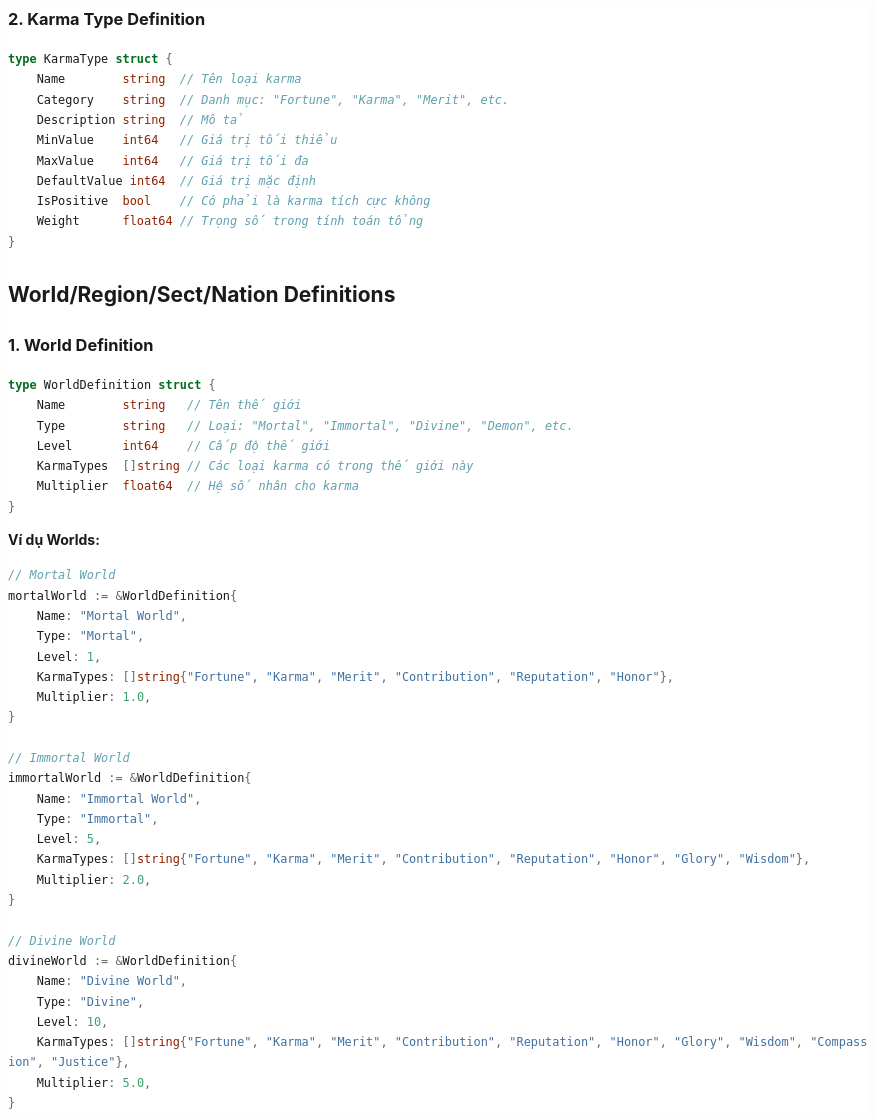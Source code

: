### 2. Karma Type Definition
```go
type KarmaType struct {
    Name        string  // Tên loại karma
    Category    string  // Danh mục: "Fortune", "Karma", "Merit", etc.
    Description string  // Mô tả
    MinValue    int64   // Giá trị tối thiểu
    MaxValue    int64   // Giá trị tối đa
    DefaultValue int64  // Giá trị mặc định
    IsPositive  bool    // Có phải là karma tích cực không
    Weight      float64 // Trọng số trong tính toán tổng
}
```

## World/Region/Sect/Nation Definitions

### 1. World Definition
```go
type WorldDefinition struct {
    Name        string   // Tên thế giới
    Type        string   // Loại: "Mortal", "Immortal", "Divine", "Demon", etc.
    Level       int64    // Cấp độ thế giới
    KarmaTypes  []string // Các loại karma có trong thế giới này
    Multiplier  float64  // Hệ số nhân cho karma
}
```

**Ví dụ Worlds:**
```go
// Mortal World
mortalWorld := &WorldDefinition{
    Name: "Mortal World",
    Type: "Mortal",
    Level: 1,
    KarmaTypes: []string{"Fortune", "Karma", "Merit", "Contribution", "Reputation", "Honor"},
    Multiplier: 1.0,
}

// Immortal World
immortalWorld := &WorldDefinition{
    Name: "Immortal World",
    Type: "Immortal",
    Level: 5,
    KarmaTypes: []string{"Fortune", "Karma", "Merit", "Contribution", "Reputation", "Honor", "Glory", "Wisdom"},
    Multiplier: 2.0,
}

// Divine World
divineWorld := &WorldDefinition{
    Name: "Divine World",
    Type: "Divine",
    Level: 10,
    KarmaTypes: []string{"Fortune", "Karma", "Merit", "Contribution", "Reputation", "Honor", "Glory", "Wisdom", "Compassion", "Justice"},
    Multiplier: 5.0,
}
```
